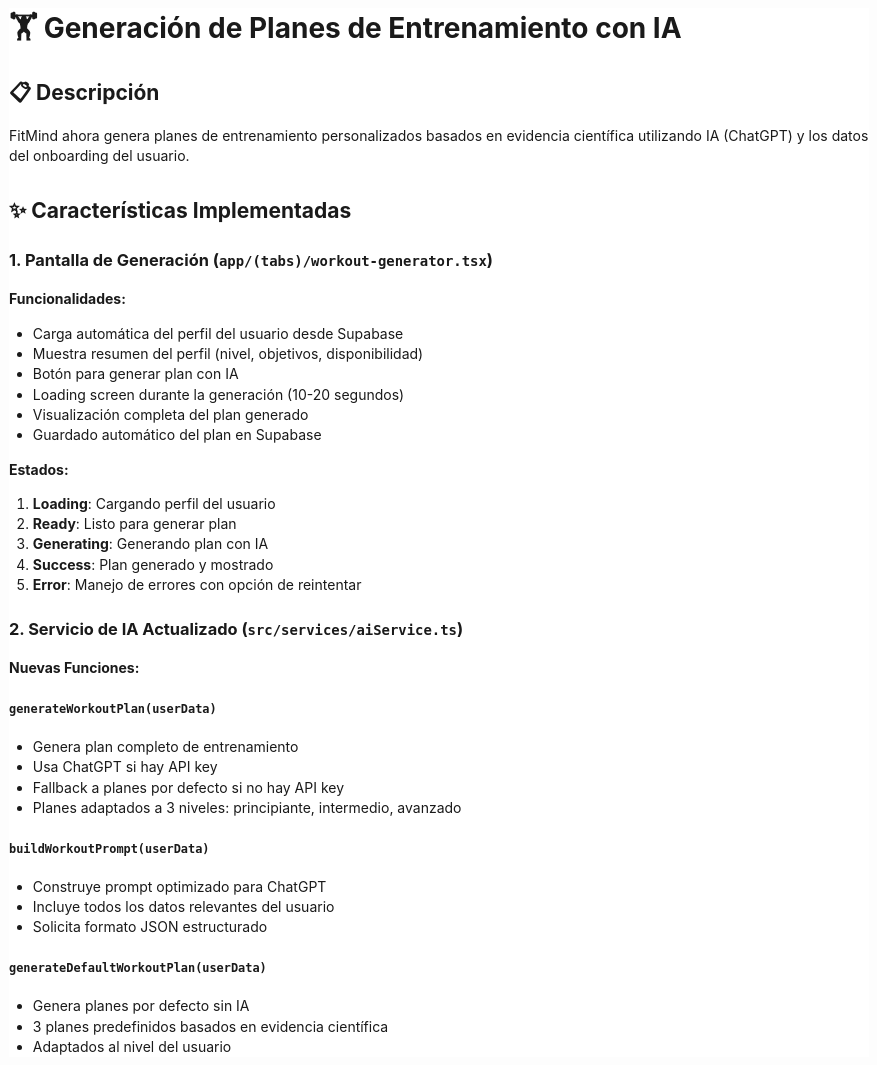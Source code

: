 # 🏋️ Generación de Planes de Entrenamiento con IA

## 📋 Descripción

FitMind ahora genera planes de entrenamiento personalizados basados en evidencia científica utilizando IA (ChatGPT) y los datos del onboarding del usuario.

## ✨ Características Implementadas

### 1. Pantalla de Generación (`app/(tabs)/workout-generator.tsx`)

**Funcionalidades:**

- Carga automática del perfil del usuario desde Supabase
- Muestra resumen del perfil (nivel, objetivos, disponibilidad)
- Botón para generar plan con IA
- Loading screen durante la generación (10-20 segundos)
- Visualización completa del plan generado
- Guardado automático del plan en Supabase

**Estados:**

1. **Loading**: Cargando perfil del usuario
2. **Ready**: Listo para generar plan
3. **Generating**: Generando plan con IA
4. **Success**: Plan generado y mostrado
5. **Error**: Manejo de errores con opción de reintentar

### 2. Servicio de IA Actualizado (`src/services/aiService.ts`)

**Nuevas Funciones:**

#### `generateWorkoutPlan(userData)`

- Genera plan completo de entrenamiento
- Usa ChatGPT si hay API key
- Fallback a planes por defecto si no hay API key
- Planes adaptados a 3 niveles: principiante, intermedio, avanzado

#### `buildWorkoutPrompt(userData)`

- Construye prompt optimizado para ChatGPT
- Incluye todos los datos relevantes del usuario
- Solicita formato JSON estructurado

#### `generateDefaultWorkoutPlan(userData)`

- Genera planes por defecto sin IA
- 3 planes predefinidos basados en evidencia científica
- Adaptados al nivel del usuario
